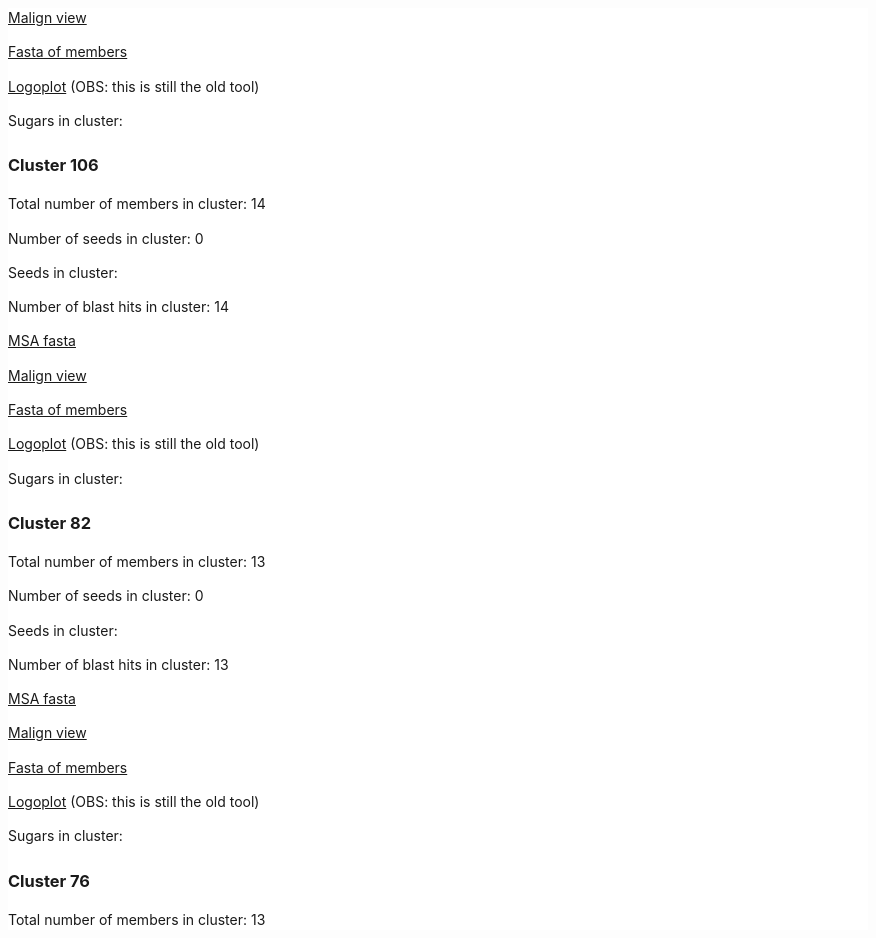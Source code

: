 [Malign view](https://github.com/idameitil/phd/tree/master/data/wzy/ssn-clusterings/clustering/2205111339/clusters/0014_12/sequences.malign)

[Fasta of members](https://github.com/idameitil/phd/tree/master/data/wzy/ssn-clusterings/clustering/2205111339/clusters/0014_12/sequences.fa)

[Logoplot](https://github.com/idameitil/phd/tree/master/data/wzy/ssn-clusterings/clustering/2205111339/clusters/0014_12/sequences.logo-001.jpg) (OBS: this is still the old tool)

Sugars in cluster:


### Cluster 106
Total number of members in cluster: 14

Number of seeds in cluster: 0

Seeds in cluster: 

Number of blast hits in cluster: 14

[MSA fasta](https://github.com/idameitil/phd/tree/master/data/wzy/ssn-clusterings/clustering/2205111339/clusters/0014_106/sequences.afa)

[Malign view](https://github.com/idameitil/phd/tree/master/data/wzy/ssn-clusterings/clustering/2205111339/clusters/0014_106/sequences.malign)

[Fasta of members](https://github.com/idameitil/phd/tree/master/data/wzy/ssn-clusterings/clustering/2205111339/clusters/0014_106/sequences.fa)

[Logoplot](https://github.com/idameitil/phd/tree/master/data/wzy/ssn-clusterings/clustering/2205111339/clusters/0014_106/sequences.logo-001.jpg) (OBS: this is still the old tool)

Sugars in cluster:


### Cluster 82
Total number of members in cluster: 13

Number of seeds in cluster: 0

Seeds in cluster: 

Number of blast hits in cluster: 13

[MSA fasta](https://github.com/idameitil/phd/tree/master/data/wzy/ssn-clusterings/clustering/2205111339/clusters/0013_82/sequences.afa)

[Malign view](https://github.com/idameitil/phd/tree/master/data/wzy/ssn-clusterings/clustering/2205111339/clusters/0013_82/sequences.malign)

[Fasta of members](https://github.com/idameitil/phd/tree/master/data/wzy/ssn-clusterings/clustering/2205111339/clusters/0013_82/sequences.fa)

[Logoplot](https://github.com/idameitil/phd/tree/master/data/wzy/ssn-clusterings/clustering/2205111339/clusters/0013_82/sequences.logo-001.jpg) (OBS: this is still the old tool)

Sugars in cluster:


### Cluster 76
Total number of members in cluster: 13
